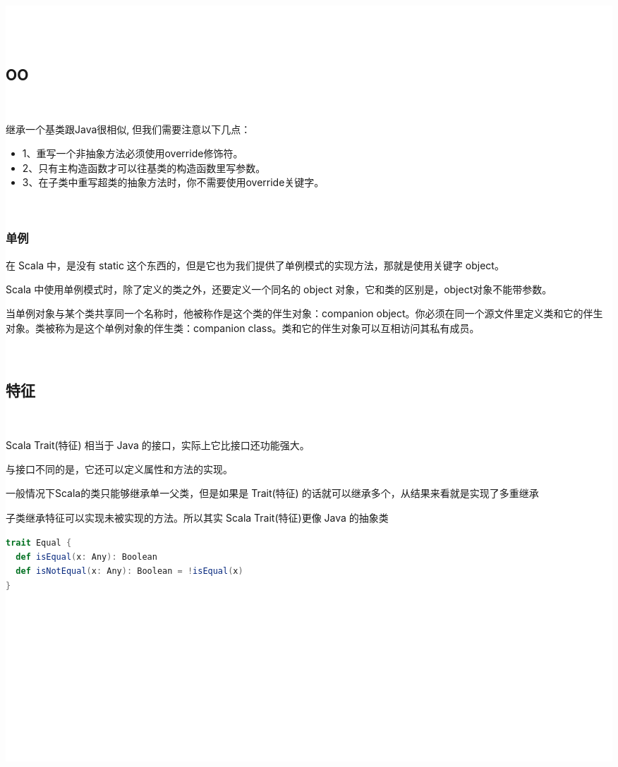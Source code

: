 ‍

‍

## OO

‍

继承一个基类跟Java很相似, 但我们需要注意以下几点：

* 1、重写一个非抽象方法必须使用override修饰符。
* 2、只有主构造函数才可以往基类的构造函数里写参数。
* 3、在子类中重写超类的抽象方法时，你不需要使用override关键字。

‍

### 单例

在 Scala 中，是没有 static 这个东西的，但是它也为我们提供了单例模式的实现方法，那就是使用关键字 object。

Scala 中使用单例模式时，除了定义的类之外，还要定义一个同名的 object 对象，它和类的区别是，object对象不能带参数。

当单例对象与某个类共享同一个名称时，他被称作是这个类的伴生对象：companion object。你必须在同一个源文件里定义类和它的伴生对象。类被称为是这个单例对象的伴生类：companion class。类和它的伴生对象可以互相访问其私有成员。

‍

## 特征

‍

Scala Trait(特征) 相当于 Java 的接口，实际上它比接口还功能强大。

与接口不同的是，它还可以定义属性和方法的实现。

一般情况下Scala的类只能够继承单一父类，但是如果是 Trait(特征) 的话就可以继承多个，从结果来看就是实现了多重继承

子类继承特征可以实现未被实现的方法。所以其实 Scala Trait(特征)更像 Java 的抽象类

```scala
trait Equal {
  def isEqual(x: Any): Boolean
  def isNotEqual(x: Any): Boolean = !isEqual(x)
}
```

‍

‍

‍

‍

‍

‍

‍

